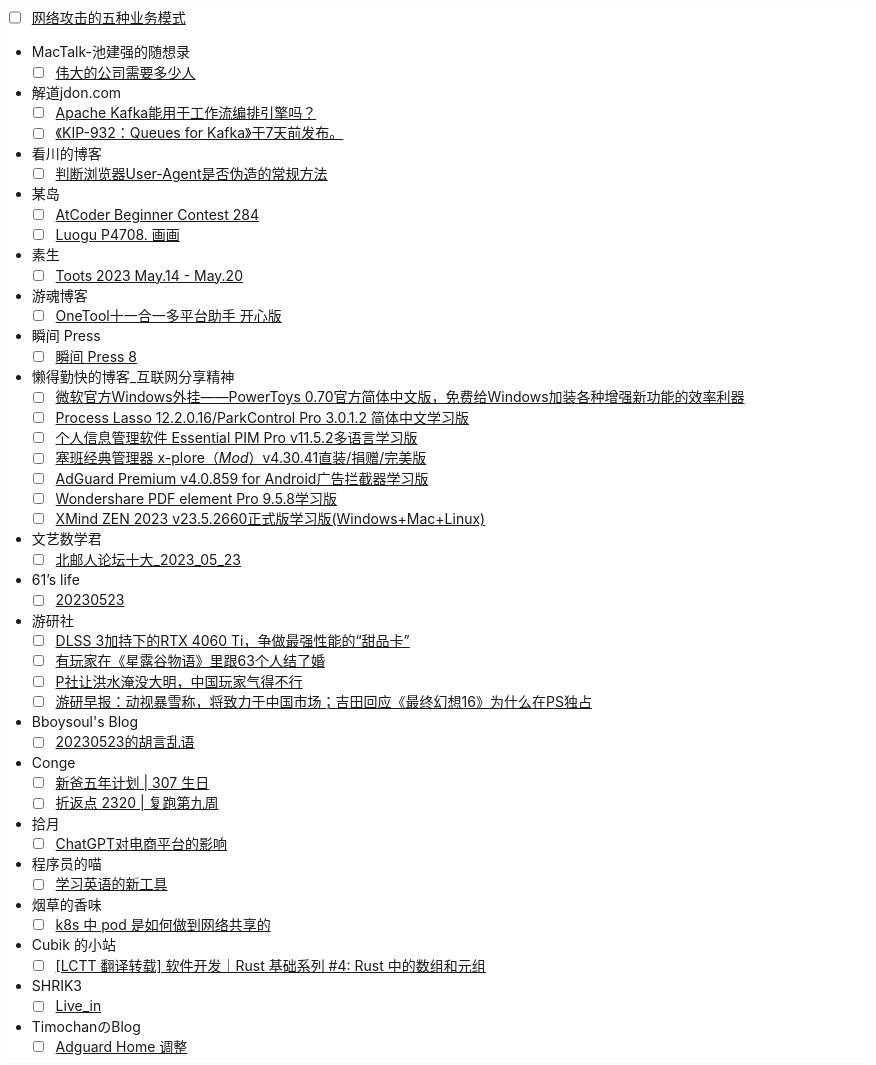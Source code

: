   - [ ] [网络攻击的五种业务模式](https://mp.weixin.qq.com/s?__biz=MzI0MDY1MDU4MQ==&mid=2247561600&idx=2&sn=0fad88ad80928b54685e7cca83009111&chksm=e91421bade63a8ac7f05e7c2ec12b38911d590e89daefe189232133afd177a140bae6e5437a6&scene=58&subscene=0#rd)
- MacTalk-池建强的随想录
  - [ ] [伟大的公司需要多少人](https://macshuo.com/?p=1889)
- 解道jdon.com
  - [ ] [Apache Kafka能用于工作流编排引擎吗？](https://www.jdon.com/66497.html)
  - [ ] [《KIP-932：Queues for Kafka》于7天前发布。](https://www.jdon.com/66496.html)
- 看川的博客
  - [ ] [判断浏览器User-Agent是否伪造的常规方法](https://easeapi.com/blog/174-useragent-fake-detect.html)
- 某岛
  - [ ] [AtCoder Beginner Contest 284](https://www.shuizilong.com/house/archives/atcoder-beginner-contest-284/)
  - [ ] [Luogu P4708. 画画](https://www.shuizilong.com/house/archives/luogu-p4708-%e7%94%bb%e7%94%bb/)
- 素生
  - [ ] [Toots 2023 May.14 - May.20](http://z.arlmy.me/posts/MastodonArchives/2023/MastodonTootsArchives_20230520/)
- 游魂博客
  - [ ] [OneTool十一合一多平台助手 开心版](https://www.iyouhun.com/post-253.html)
- 瞬间 Press
  - [ ] [瞬间 Press 8](https://tripper.press/post/press-8)
- 懒得勤快的博客_互联网分享精神
  - [ ] [微软官方Windows外挂——PowerToys 0.70官方简体中文版，免费给Windows加装各种增强新功能的效率利器](https://masuit.com/1854)
  - [ ] [Process Lasso 12.2.0.16/ParkControl Pro 3.0.1.2 简体中文学习版](https://masuit.com/1459)
  - [ ] [个人信息管理软件 Essential PIM Pro v11.5.2多语言学习版](https://masuit.com/1586)
  - [ ] [塞班经典管理器 x-plore（*Mod*）v4.30.41直装/捐赠/完美版](https://masuit.com/1489)
  - [ ] [AdGuard Premium v4.0.859 for Android广告拦截器学习版](https://masuit.com/1591)
  - [ ] [Wondershare PDF element Pro 9.5.8学习版](https://masuit.com/1452)
  - [ ] [XMind ZEN 2023 v23.5.2660正式版学习版(Windows+Mac+Linux)](https://masuit.com/1404)
- 文艺数学君
  - [ ] [北邮人论坛十大_2023_05_23](https://mathpretty.com/15914.html)
- 61’s life
  - [ ] [20230523](http://61.life/2023/0523)
- 游研社
  - [ ] [DLSS 3加持下的RTX 4060 Ti，争做最强性能的“甜品卡”](https://www.yystv.cn/p/9850)
  - [ ] [有玩家在《星露谷物语》里跟63个人结了婚](https://www.yystv.cn/p/10843)
  - [ ] [P社让洪水淹没大明，中国玩家气得不行](https://www.yystv.cn/p/10842)
  - [ ] [游研早报：动视暴雪称，将致力于中国市场；吉田回应《最终幻想16》为什么在PS独占](https://www.yystv.cn/p/10840)
- Bboysoul's Blog
  - [ ] [20230523的胡言乱语](https://www.bboy.app/2023/05/23/20230523%E7%9A%84%E8%83%A1%E8%A8%80%E4%B9%B1%E8%AF%AD/)
- Conge
  - [ ] [新爸五年计划 | 307 生日](https://conge.livingwithfcs.org/2023/05/23/NewDaddy-birthdays/)
  - [ ] [折返点 2320 | 复跑第九周](https://conge.livingwithfcs.org/2023/05/23/ReturnPoint-training-09/)
- 拾月
  - [ ] [ChatGPT对电商平台的影响](https://www.skyue.com/23052322.html)
- 程序员的喵
  - [ ] [学习英语的新工具](http://catcoding.me/p/new_english_tools/)
- 烟草的香味
  - [ ] [k8s 中 pod 是如何做到网络共享的](https://hujingnb.com/archives/900)
- Cubik 的小站
  - [ ] [[LCTT 翻译转载] 软件开发｜Rust 基础系列 #4: Rust 中的数组和元组](https://www.cubik65536.top/lctt/translation-linuxcn-article-15837-1/)
- SHRIK3
  - [ ] [Live_in](https://shrik3.com/log/live_in/)
- TimochanのBlog
  - [ ] [Adguard Home 调整](https://www.timochan.cn/posts/any_pen/adguard_home_for_setting)
